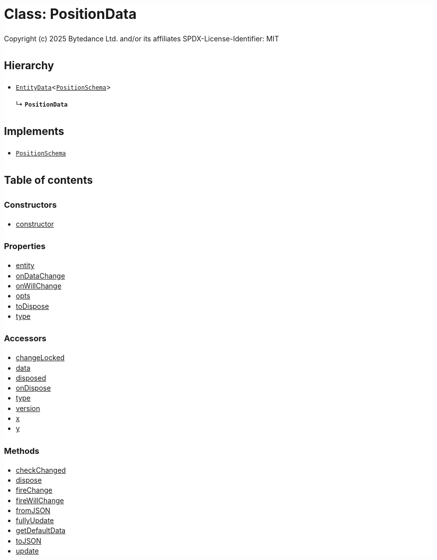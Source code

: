 # Class: PositionData

Copyright (c) 2025 Bytedance Ltd. and/or its affiliates
SPDX-License-Identifier: MIT

## Hierarchy

* [`EntityData`](/auto-docs/playground-react/classes/EntityData.md)<[`PositionSchema`](/auto-docs/playground-react/interfaces/PositionSchema.md)>

  ↳ **`PositionData`**

## Implements

* [`PositionSchema`](/auto-docs/playground-react/interfaces/PositionSchema.md)

## Table of contents

### Constructors

* [constructor](/auto-docs/playground-react/classes/PositionData.md#constructor)

### Properties

* [entity](/auto-docs/playground-react/classes/PositionData.md#entity)
* [onDataChange](/auto-docs/playground-react/classes/PositionData.md#ondatachange)
* [onWillChange](/auto-docs/playground-react/classes/PositionData.md#onwillchange)
* [opts](/auto-docs/playground-react/classes/PositionData.md#opts)
* [toDispose](/auto-docs/playground-react/classes/PositionData.md#todispose)
* [type](/auto-docs/playground-react/classes/PositionData.md#type)

### Accessors

* [changeLocked](/auto-docs/playground-react/classes/PositionData.md#changelocked)
* [data](/auto-docs/playground-react/classes/PositionData.md#data)
* [disposed](/auto-docs/playground-react/classes/PositionData.md#disposed)
* [onDispose](/auto-docs/playground-react/classes/PositionData.md#ondispose)
* [type](/auto-docs/playground-react/classes/PositionData.md#type-1)
* [version](/auto-docs/playground-react/classes/PositionData.md#version)
* [x](/auto-docs/playground-react/classes/PositionData.md#x)
* [y](/auto-docs/playground-react/classes/PositionData.md#y)

### Methods

* [checkChanged](/auto-docs/playground-react/classes/PositionData.md#checkchanged)
* [dispose](/auto-docs/playground-react/classes/PositionData.md#dispose)
* [fireChange](/auto-docs/playground-react/classes/PositionData.md#firechange)
* [fireWillChange](/auto-docs/playground-react/classes/PositionData.md#firewillchange)
* [fromJSON](/auto-docs/playground-react/classes/PositionData.md#fromjson)
* [fullyUpdate](/auto-docs/playground-react/classes/PositionData.md#fullyupdate)
* [getDefaultData](/auto-docs/playground-react/classes/PositionData.md#getdefaultdata)
* [toJSON](/auto-docs/playground-react/classes/PositionData.md#tojson)
* [update](/auto-docs/playground-react/classes/PositionData.md#update)
